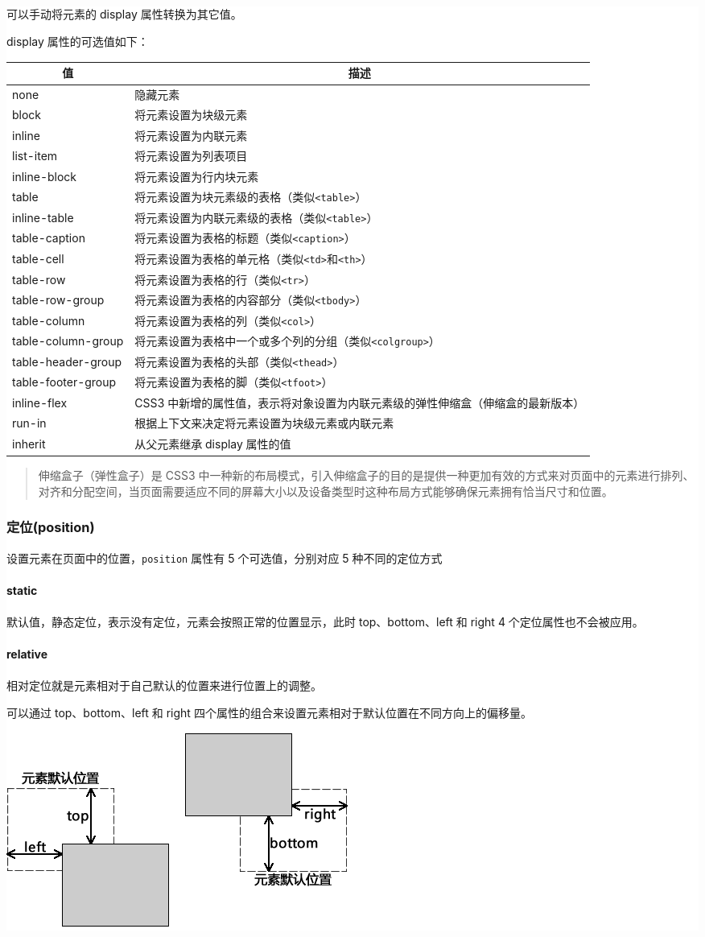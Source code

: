 可以手动将元素的 display 属性转换为其它值。

display 属性的可选值如下：

值|描述
---|---
none| 隐藏元素
block |将元素设置为块级元素
inline| 将元素设置为内联元素
list-item| 将元素设置为列表项目
inline-block |将元素设置为行内块元素
table |将元素设置为块元素级的表格（类似`<table>`）
inline-table |将元素设置为内联元素级的表格（类似`<table>`）
table-caption| 将元素设置为表格的标题（类似`<caption>`）
table-cell |将元素设置为表格的单元格（类似`<td>`和`<th>`）
table-row |将元素设置为表格的行（类似`<tr>`）
table-row-group| 将元素设置为表格的内容部分（类似`<tbody>`）
table-column |将元素设置为表格的列（类似`<col>`）
table-column-group |将元素设置为表格中一个或多个列的分组（类似`<colgroup>`）
table-header-group |将元素设置为表格的头部（类似`<thead>`）
table-footer-group |将元素设置为表格的脚（类似`<tfoot>`）
inline-flex| CSS3 中新增的属性值，表示将对象设置为内联元素级的弹性伸缩盒（伸缩盒的最新版本）
run-in |根据上下文来决定将元素设置为块级元素或内联元素
inherit |从父元素继承 display 属性的值

>伸缩盒子（弹性盒子）是 CSS3 中一种新的布局模式，引入伸缩盒子的目的是提供一种更加有效的方式来对页面中的元素进行排列、对齐和分配空间，当页面需要适应不同的屏幕大小以及设备类型时这种布局方式能够确保元素拥有恰当尺寸和位置。

### 定位(position)

设置元素在页面中的位置，`position` 属性有 5 个可选值，分别对应 5 种不同的定位方式

#### static

默认值，静态定位，表示没有定位，元素会按照正常的位置显示，此时 top、bottom、left 和 right 4 个定位属性也不会被应用。

#### relative

相对定位就是元素相对于自己默认的位置来进行位置上的调整。

可以通过 top、bottom、left 和 right 四个属性的组合来设置元素相对于默认位置在不同方向上的偏移量。

![位置属性演示](%E4%BD%8D%E7%BD%AE%E5%B1%9E%E6%80%A7%E6%BC%94%E7%A4%BA.gif)
